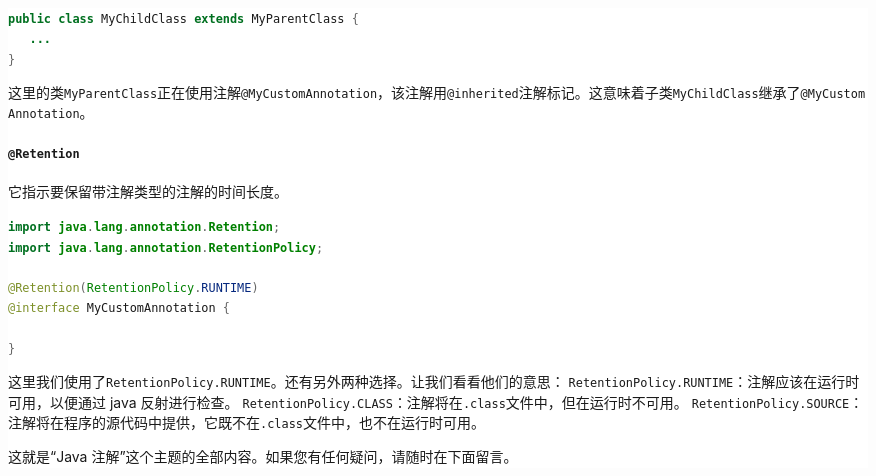 ```java
public class MyChildClass extends MyParentClass { 
   ... 
}
```

这里的类`MyParentClass`正在使用注解`@MyCustomAnnotation`，该注解用`@inherited`注解标记。这意味着子类`MyChildClass`继承了`@MyCustomAnnotation`。

#### `@Retention`

它指示要保留带注解类型的注解的时间长度。

```java
import java.lang.annotation.Retention;
import java.lang.annotation.RetentionPolicy;

@Retention(RetentionPolicy.RUNTIME)
@interface MyCustomAnnotation {

}
```

这里我们使用了`RetentionPolicy.RUNTIME`。还有另外两种选择。让我们看看他们的意思：
`RetentionPolicy.RUNTIME`：注解应该在运行时可用，以便通过 java 反射进行检查。
`RetentionPolicy.CLASS`：注解将在`.class`文件中，但在运行时不可用。
`RetentionPolicy.SOURCE`：注解将在程序的源代码中提供，它既不在`.class`文件中，也不在运行时可用。

这就是“Java 注解”这个主题的全部内容。如果您有任何疑问，请随时在下面留言。